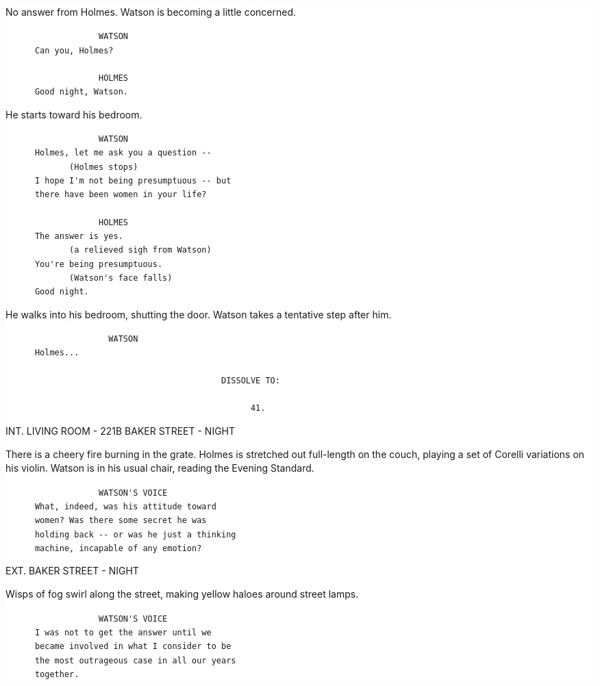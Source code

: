 No answer from Holmes.   Watson is becoming a little
concerned.

                       WATSON
          Can you, Holmes?

                       HOLMES
          Good night, Watson.

He starts toward his bedroom.

                       WATSON
          Holmes, let me ask you a question --
                 (Holmes stops)
          I hope I'm not being presumptuous -- but
          there have been women in your life?

                       HOLMES
          The answer is yes.
                 (a relieved sigh from Watson)
          You're being presumptuous.
                 (Watson's face falls)
          Good night.

He walks into his bedroom, shutting the door.    Watson
takes a tentative step after him.

                         WATSON
          Holmes...

                                                DISSOLVE TO:

                                                      41.




INT. LIVING ROOM - 221B BAKER STREET - NIGHT

There is a cheery fire burning in the grate. Holmes is
stretched out full-length on the couch, playing a set of
Corelli variations on his violin. Watson is in his usual
chair, reading the Evening Standard.

                       WATSON'S VOICE
          What, indeed, was his attitude toward
          women? Was there some secret he was
          holding back -- or was he just a thinking
          machine, incapable of any emotion?


EXT. BAKER STREET - NIGHT

Wisps of fog swirl along the street, making yellow haloes
around street lamps.

                       WATSON'S VOICE
          I was not to get the answer until we
          became involved in what I consider to be
          the most outrageous case in all our years
          together.
